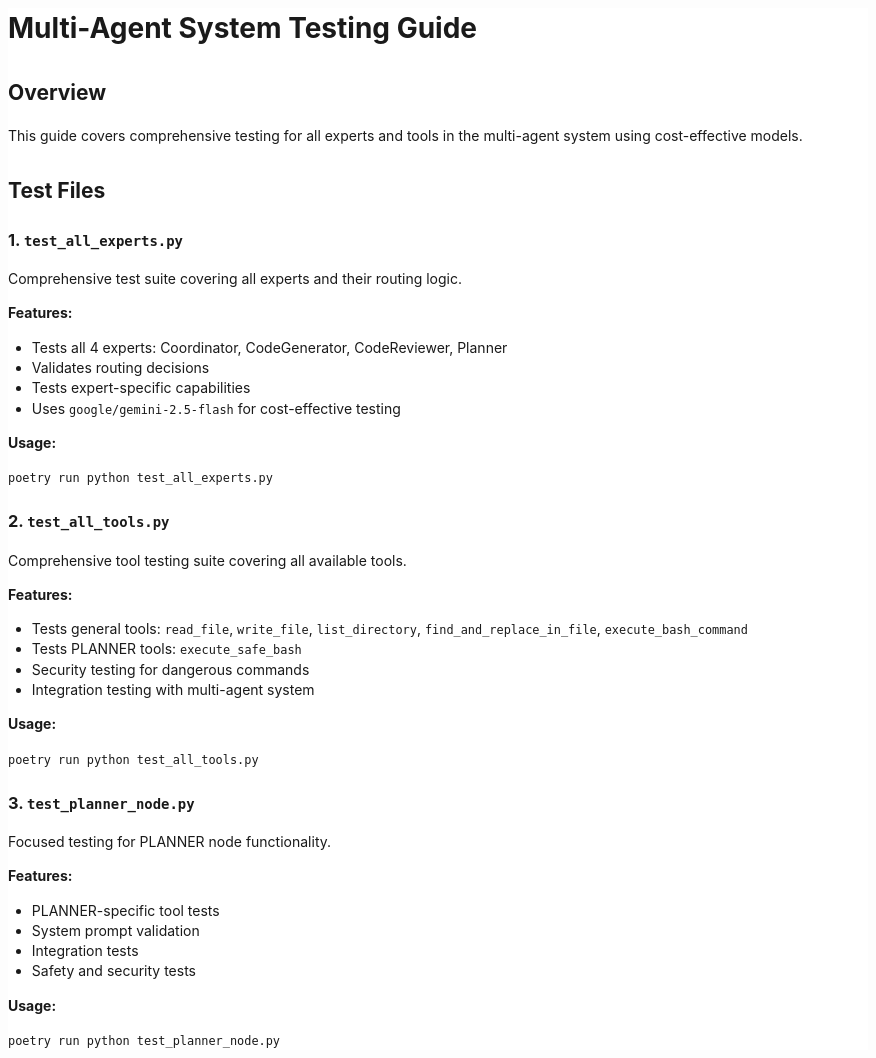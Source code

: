 # Multi-Agent System Testing Guide

## Overview

This guide covers comprehensive testing for all experts and tools in the multi-agent system using cost-effective models.

## Test Files

### 1. `test_all_experts.py`
Comprehensive test suite covering all experts and their routing logic.

**Features:**
- Tests all 4 experts: Coordinator, CodeGenerator, CodeReviewer, Planner
- Validates routing decisions
- Tests expert-specific capabilities
- Uses `google/gemini-2.5-flash` for cost-effective testing

**Usage:**
```bash
poetry run python test_all_experts.py
```

### 2. `test_all_tools.py`
Comprehensive tool testing suite covering all available tools.

**Features:**
- Tests general tools: `read_file`, `write_file`, `list_directory`, `find_and_replace_in_file`, `execute_bash_command`
- Tests PLANNER tools: `execute_safe_bash`
- Security testing for dangerous commands
- Integration testing with multi-agent system

**Usage:**
```bash
poetry run python test_all_tools.py
```

### 3. `test_planner_node.py`
Focused testing for PLANNER node functionality.

**Features:**
- PLANNER-specific tool tests
- System prompt validation
- Integration tests
- Safety and security tests

**Usage:**
```bash
poetry run python test_planner_node.py
```
